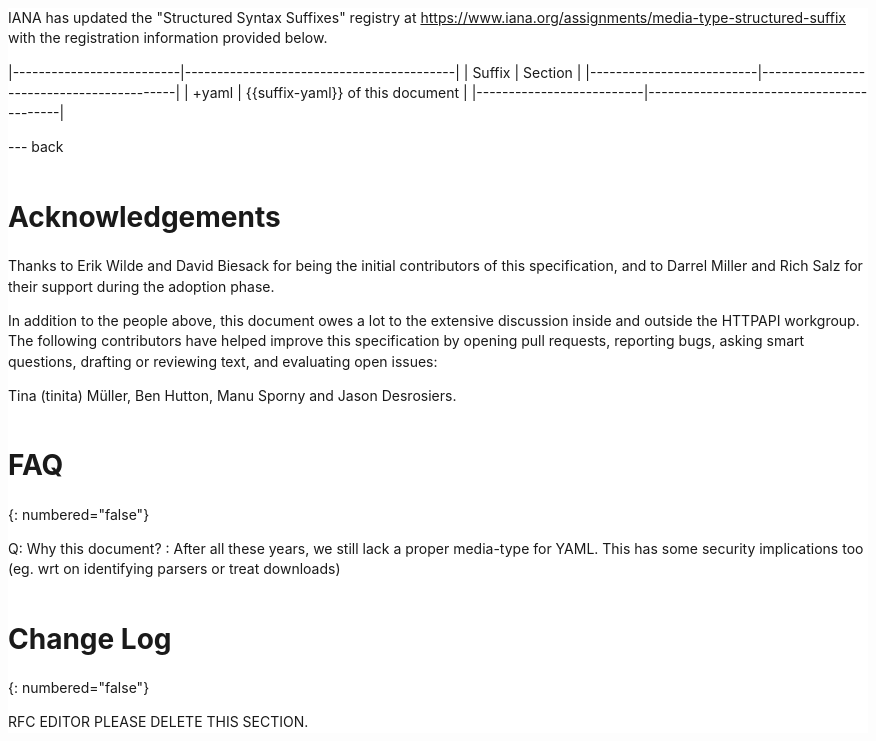 IANA has updated the "Structured Syntax Suffixes" registry at <https://www.iana.org/assignments/media-type-structured-suffix>
with the registration information provided below.

|--------------------------|------------------------------------------|
| Suffix                   | Section                                  |
|--------------------------|------------------------------------------|
| +yaml                    | {{suffix-yaml}} of this document         |
|--------------------------|------------------------------------------|


--- back

# Acknowledgements

Thanks to Erik Wilde and David Biesack for being the initial contributors of this specification,
and to Darrel Miller and Rich Salz for their support during the adoption phase.

In addition to the people above, this document owes a lot to the extensive discussion inside
and outside the HTTPAPI workgroup.
The following contributors have helped improve this specification by
opening pull requests, reporting bugs, asking smart questions,
drafting or reviewing text, and evaluating open issues:

Tina (tinita) Müller,
Ben Hutton,
Manu Sporny
and Jason Desrosiers.

# FAQ
{: numbered="false"}

Q: Why this document?
:  After all these years, we still lack a proper media-type for YAML.
   This has some security implications too
   (eg. wrt on identifying parsers or treat downloads)

# Change Log
{: numbered="false"}

RFC EDITOR PLEASE DELETE THIS SECTION.
